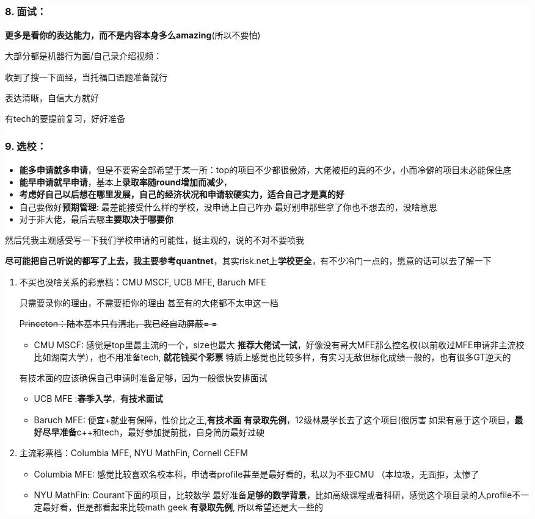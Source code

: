 

### 8. 面试：

   **更多是看你的表达能力，而不是内容本身多么amazing**(所以不要怕)

   大部分都是机器行为面/自己录介绍视频：

   收到了搜一下面经，当托福口语题准备就行

   表达清晰，自信大方就好

   有tech的要提前复习，好好准备



### 9. 选校：

   - **能多申请就多申请**，但是不要寄全部希望于某一所：top的项目不少都很傲娇，大佬被拒的真的不少，小而冷僻的项目未必能保住底
   - **能早申请就早申请**，基本上**录取率随round增加而减少**，
   - **考虑好自己以后想在哪里发展，自己的经济状况和申请软硬实力，适合自己才是真的好**
   - 自己要做好**预期管理**: 最差能接受什么样的学校，没申请上自己咋办
     最好别申那些拿了你也不想去的，没啥意思
   - 对于非大佬，最后去哪**主要取决于哪要你**



   然后凭我主观感受写一下我们学校申请的可能性，挺主观的，说的不对不要喷我

   **尽可能把自己听说的都写了上去，我主要参考quantnet**，其实risk.net上**学校更全**，有不少冷门一点的，愿意的话可以去了解一下



   1. 不买也没啥关系的彩票档：CMU MSCF, UCB MFE, Baruch MFE

      只需要录你的理由，不需要拒你的理由
      甚至有的大佬都不太申这一档

      ~~Princeton：陆本基本只有清北，我已经自动屏蔽= =~~

      - CMU MSCF: 感觉是top里最主流的一个，size也最大
        **推荐大佬试一试**，好像没有哥大MFE那么控名校(以前收过MFE申请非主流校比如湖南大学），也不用准备tech, **就花钱买个彩票**
        特质上感觉也比较多样，有实习无敌但标化成绩一般的，也有很多GT逆天的

      有技术面的应该确保自己申请时准备足够，因为一般很快安排面试

      - UCB MFE :**春季入学**，**有技术面试**

      - Baruch MFE: 便宜+就业有保障，性价比之王,**有技术面**
        **有录取先例**，12级林晟学长去了这个项目(很厉害
        如果有意于这个项目，**最好尽早准备**c++和tech，最好参加提前批，自身简历最好过硬



   2. 主流彩票档：Columbia MFE, NYU MathFin, Cornell CEFM

      - Columbia MFE: 感觉比较喜欢名校本科，申请者profile甚至是最好看的，私以为不亚CMU
        （本垃圾，无面拒，太惨了

      - NYU MathFin: Courant下面的项目，比较数学
        最好准备**足够的数学背景**，比如高级课程或者科研，感觉这个项目录的人profile不一定最好看，但是都看起来比较math geek
        **有录取先例**, 所以希望还是大一些的
